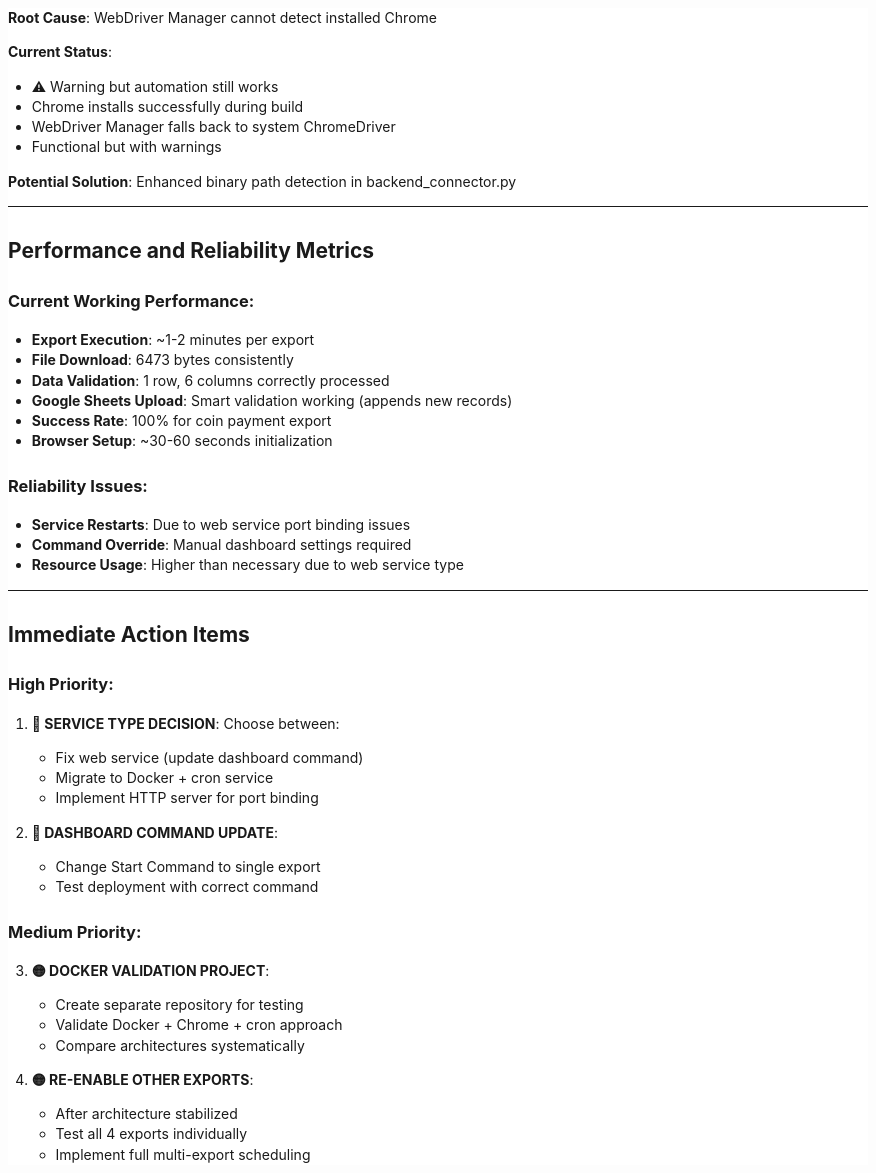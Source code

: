 **Root Cause**: WebDriver Manager cannot detect installed Chrome

**Current Status**: 
- ⚠️ Warning but automation still works
- Chrome installs successfully during build
- WebDriver Manager falls back to system ChromeDriver
- Functional but with warnings

**Potential Solution**: Enhanced binary path detection in backend_connector.py

---

## Performance and Reliability Metrics

### Current Working Performance:
- **Export Execution**: ~1-2 minutes per export
- **File Download**: 6473 bytes consistently 
- **Data Validation**: 1 row, 6 columns correctly processed
- **Google Sheets Upload**: Smart validation working (appends new records)
- **Success Rate**: 100% for coin payment export
- **Browser Setup**: ~30-60 seconds initialization

### Reliability Issues:
- **Service Restarts**: Due to web service port binding issues
- **Command Override**: Manual dashboard settings required
- **Resource Usage**: Higher than necessary due to web service type

---

## Immediate Action Items

### High Priority:
1. **🔴 SERVICE TYPE DECISION**: Choose between:
   - Fix web service (update dashboard command)
   - Migrate to Docker + cron service
   - Implement HTTP server for port binding

2. **🔴 DASHBOARD COMMAND UPDATE**: 
   - Change Start Command to single export
   - Test deployment with correct command

### Medium Priority:
3. **🟡 DOCKER VALIDATION PROJECT**: 
   - Create separate repository for testing
   - Validate Docker + Chrome + cron approach
   - Compare architectures systematically

4. **🟡 RE-ENABLE OTHER EXPORTS**:
   - After architecture stabilized
   - Test all 4 exports individually
   - Implement full multi-export scheduling
